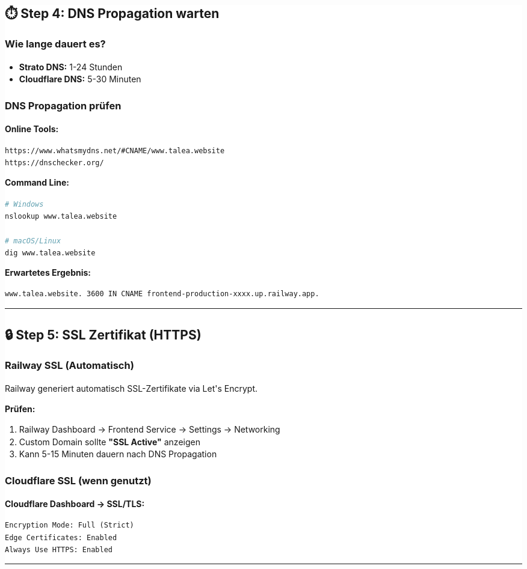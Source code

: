 
## ⏱️ Step 4: DNS Propagation warten

### Wie lange dauert es?

- **Strato DNS:** 1-24 Stunden
- **Cloudflare DNS:** 5-30 Minuten

### DNS Propagation prüfen

**Online Tools:**
```
https://www.whatsmydns.net/#CNAME/www.talea.website
https://dnschecker.org/
```

**Command Line:**
```bash
# Windows
nslookup www.talea.website

# macOS/Linux
dig www.talea.website
```

**Erwartetes Ergebnis:**
```
www.talea.website. 3600 IN CNAME frontend-production-xxxx.up.railway.app.
```

---

## 🔒 Step 5: SSL Zertifikat (HTTPS)

### Railway SSL (Automatisch)

Railway generiert automatisch SSL-Zertifikate via Let's Encrypt.

**Prüfen:**
1. Railway Dashboard → Frontend Service → Settings → Networking
2. Custom Domain sollte **"SSL Active"** anzeigen
3. Kann 5-15 Minuten dauern nach DNS Propagation

### Cloudflare SSL (wenn genutzt)

**Cloudflare Dashboard → SSL/TLS:**
```
Encryption Mode: Full (Strict)
Edge Certificates: Enabled
Always Use HTTPS: Enabled
```

---
